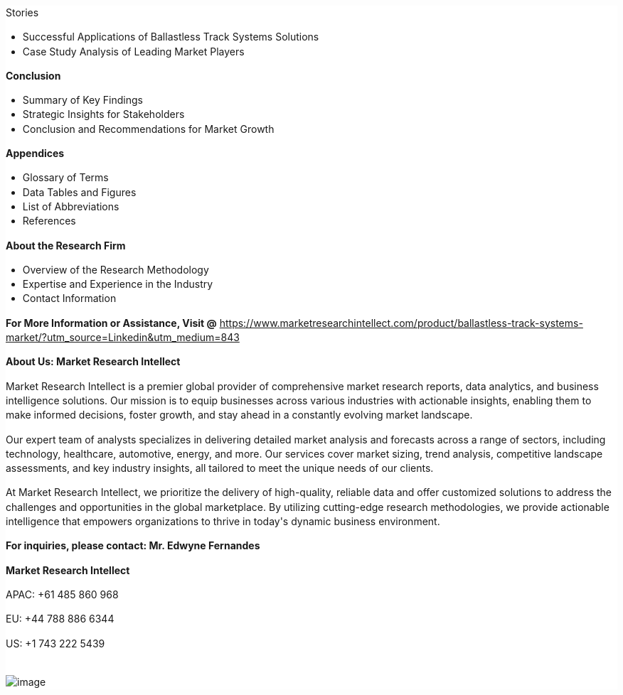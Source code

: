 Stories</strong></p><ul><li>Successful Applications of Ballastless Track Systems Solutions</li><li>Case Study Analysis of Leading Market Players</li></ul><p><strong>Conclusion</strong></p><ul><li>Summary of Key Findings</li><li>Strategic Insights for Stakeholders</li><li>Conclusion and Recommendations for Market Growth</li></ul><p><strong>Appendices</strong></p><ul><li>Glossary of Terms</li><li>Data Tables and Figures</li><li>List of Abbreviations</li><li>References</li></ul><p><strong>About the Research Firm</strong></p><ul><li>Overview of the Research Methodology</li><li>Expertise and Experience in the Industry</li><li>Contact Information</li></ul></div><div class="article-main__content" data-test-id="publishing-text-block"><p><span class="font-[700]"><strong>For More Information or Assistance, Visit @</strong>&nbsp;<a href="https://www.marketresearchintellect.com/product/ballastless-track-systems-market/?utm_source=Linkedin&utm_medium=843">https://www.marketresearchintellect.com/product/ballastless-track-systems-market/?utm_source=Linkedin&utm_medium=843</a></span></p><p><strong>About Us: Market Research Intellect</strong></p><p>Market Research Intellect is a premier global provider of comprehensive market research reports, data analytics, and business intelligence solutions. Our mission is to equip businesses across various industries with actionable insights, enabling them to make informed decisions, foster growth, and stay ahead in a constantly evolving market landscape.</p><p>Our expert team of analysts specializes in delivering detailed market analysis and forecasts across a range of sectors, including technology, healthcare, automotive, energy, and more. Our services cover market sizing, trend analysis, competitive landscape assessments, and key industry insights, all tailored to meet the unique needs of our clients.</p><p>At Market Research Intellect, we prioritize the delivery of high-quality, reliable data and offer customized solutions to address the challenges and opportunities in the global marketplace. By utilizing cutting-edge research methodologies, we provide actionable intelligence that empowers organizations to thrive in today's dynamic business environment.</p><p><strong>For inquiries, please contact: Mr. Edwyne Fernandes</strong></p><p><strong>Market Research Intellect</strong></p><p>APAC: +61 485 860 968</p><p>EU: +44 788 886 6344</p><p>US: +1 743 222 5439</p></div><div class="article-main__content" data-test-id="publishing-text-block">&nbsp;</div>
![image](https://github.com/user-attachments/assets/a73c9d8f-587c-47b0-b337-af2a5407651e)
